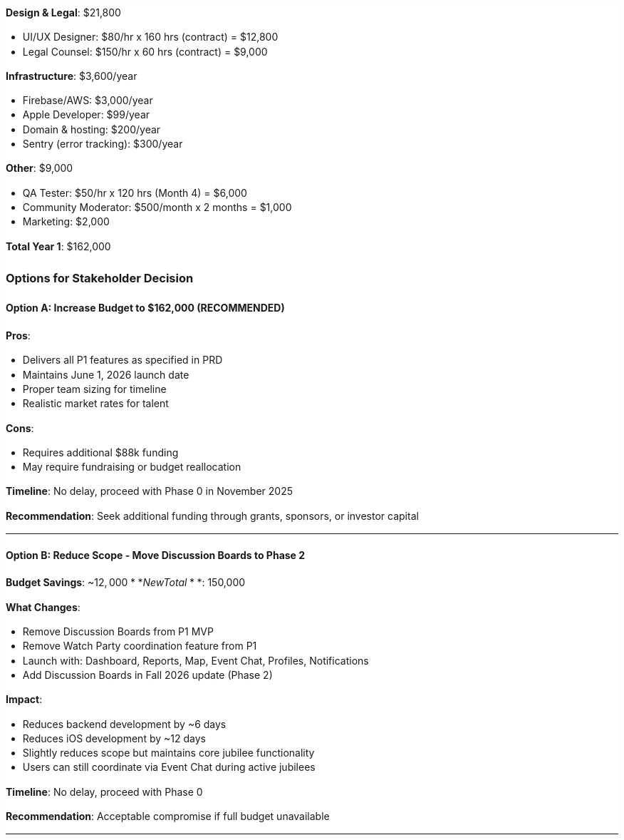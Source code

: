 **Design & Legal**: $21,800
- UI/UX Designer: $80/hr x 160 hrs (contract) = $12,800
- Legal Counsel: $150/hr x 60 hrs (contract) = $9,000

**Infrastructure**: $3,600/year
- Firebase/AWS: $3,000/year
- Apple Developer: $99/year
- Domain & hosting: $200/year
- Sentry (error tracking): $300/year

**Other**: $9,000
- QA Tester: $50/hr x 120 hrs (Month 4) = $6,000
- Community Moderator: $500/month x 2 months = $1,000
- Marketing: $2,000

**Total Year 1**: $162,000

### Options for Stakeholder Decision

#### Option A: Increase Budget to $162,000 (RECOMMENDED)
**Pros**:
- Delivers all P1 features as specified in PRD
- Maintains June 1, 2026 launch date
- Proper team sizing for timeline
- Realistic market rates for talent

**Cons**:
- Requires additional $88k funding
- May require fundraising or budget reallocation

**Timeline**: No delay, proceed with Phase 0 in November 2025

**Recommendation**: Seek additional funding through grants, sponsors, or investor capital

---

#### Option B: Reduce Scope - Move Discussion Boards to Phase 2
**Budget Savings**: ~$12,000
**New Total**: ~$150,000

**What Changes**:
- Remove Discussion Boards from P1 MVP
- Remove Watch Party coordination feature from P1
- Launch with: Dashboard, Reports, Map, Event Chat, Profiles, Notifications
- Add Discussion Boards in Fall 2026 update (Phase 2)

**Impact**:
- Reduces backend development by ~6 days
- Reduces iOS development by ~12 days
- Slightly reduces scope but maintains core jubilee functionality
- Users can still coordinate via Event Chat during active jubilees

**Timeline**: No delay, proceed with Phase 0

**Recommendation**: Acceptable compromise if full budget unavailable

---